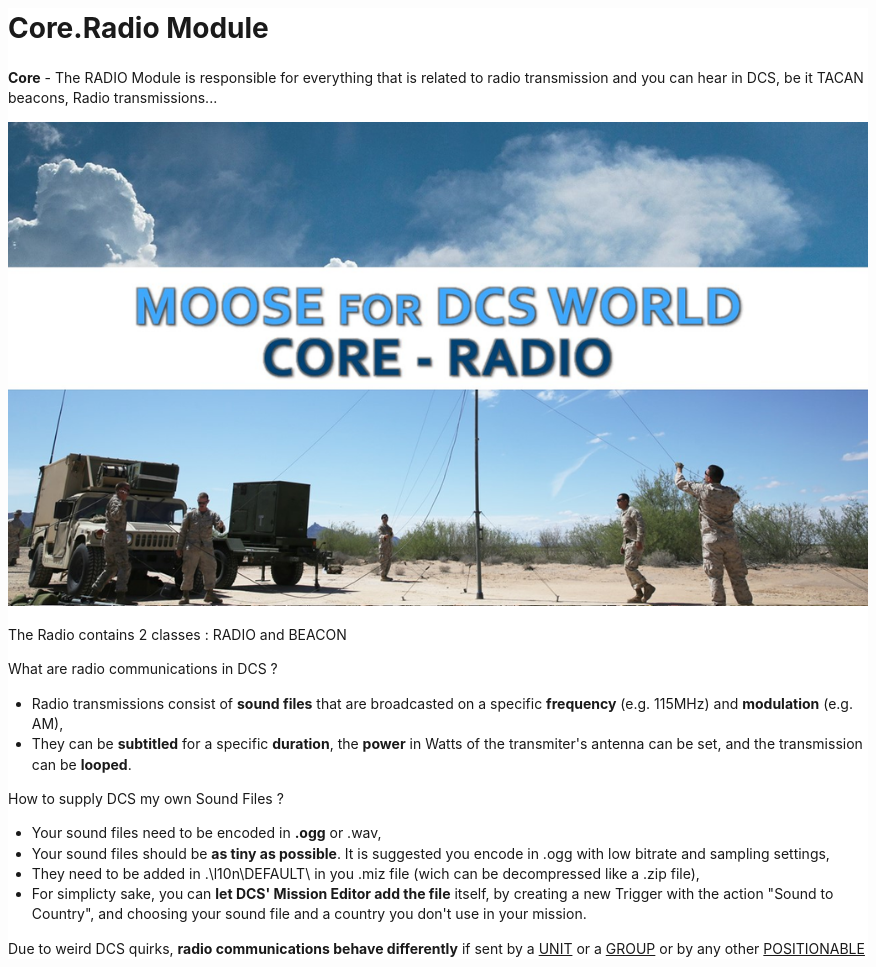 # Core.Radio Module
**Core** - The RADIO Module is responsible for everything that is related to radio transmission and you can hear in DCS, be it TACAN beacons, Radio transmissions...

![Banner Image](/includes/Pictures/RADIO/Dia1.JPG)



The Radio contains 2 classes : RADIO and BEACON

What are radio communications in DCS ?

* Radio transmissions consist of **sound files** that are broadcasted on a specific **frequency** (e.g. 115MHz) and **modulation** (e.g. AM),
* They can be **subtitled** for a specific **duration**, the **power** in Watts of the transmiter's antenna can be set, and the transmission can be **looped**.

How to supply DCS my own Sound Files ?

* Your sound files need to be encoded in **.ogg** or .wav,
* Your sound files should be **as tiny as possible**. It is suggested you encode in .ogg with low bitrate and sampling settings,
* They need to be added in .\l10n\DEFAULT\ in you .miz file (wich can be decompressed like a .zip file),
* For simplicty sake, you can **let DCS' Mission Editor add the file** itself, by creating a new Trigger with the action "Sound to Country", and choosing your sound file and a country you don't use in your mission.

Due to weird DCS quirks, **radio communications behave differently** if sent by a [UNIT](#unit-class-) or a [GROUP](#group-class-) or by any other [POSITIONABLE](#positionable-class-)
